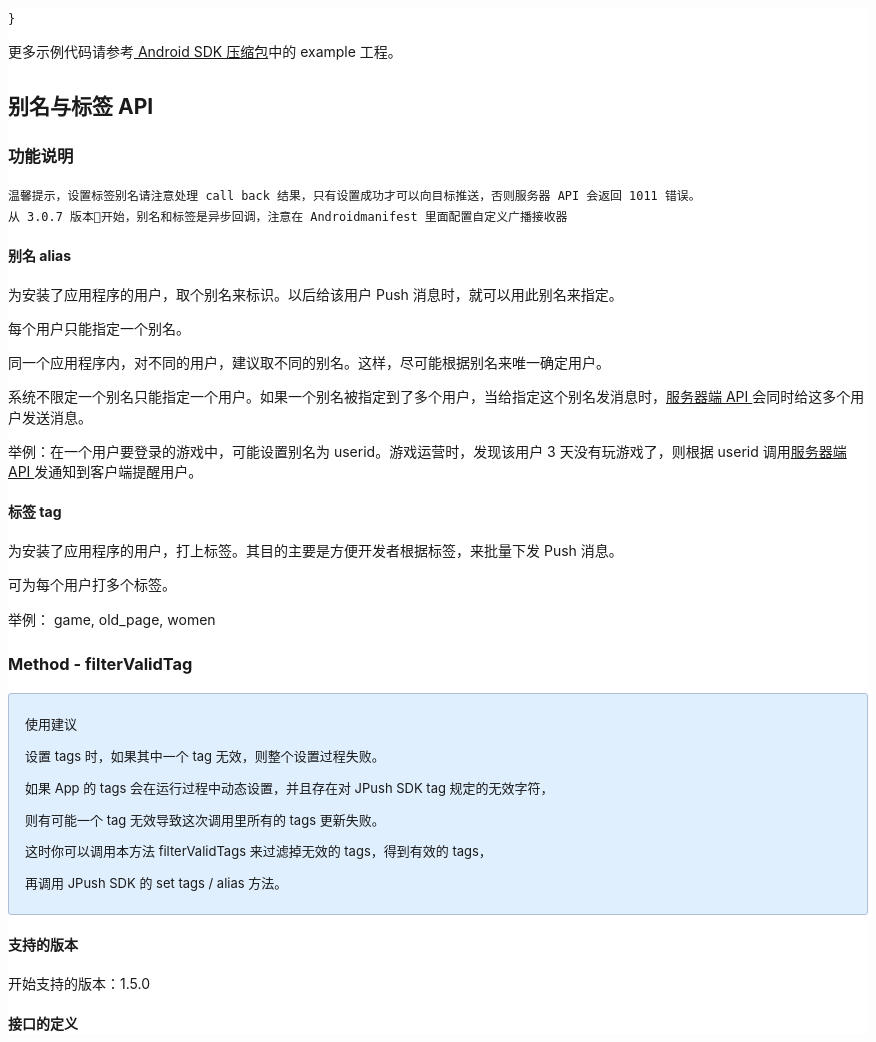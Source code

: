 	}
	
更多示例代码请参考[ Android SDK 压缩包](https://docs.jiguang.cn/jpush/resources/)中的 example 工程。
	
## 别名与标签 API	

### 功能说明

```
温馨提示，设置标签别名请注意处理 call back 结果，只有设置成功才可以向目标推送，否则服务器 API 会返回 1011 错误。
从 3.0.7 版本开始，别名和标签是异步回调，注意在 Androidmanifest 里面配置自定义广播接收器
```	

#### 别名 alias

为安装了应用程序的用户，取个别名来标识。以后给该用户 Push 消息时，就可以用此别名来指定。

每个用户只能指定一个别名。

同一个应用程序内，对不同的用户，建议取不同的别名。这样，尽可能根据别名来唯一确定用户。

系统不限定一个别名只能指定一个用户。如果一个别名被指定到了多个用户，当给指定这个别名发消息时，[服务器端 API ](../../server/push/rest_api_v3_push)会同时给这多个用户发送消息。

举例：在一个用户要登录的游戏中，可能设置别名为 userid。游戏运营时，发现该用户 3 天没有玩游戏了，则根据 userid 调用[服务器端 API ](../../server/push/rest_api_v3_push)发通知到客户端提醒用户。

#### 标签 tag

为安装了应用程序的用户，打上标签。其目的主要是方便开发者根据标签，来批量下发 Push 消息。

可为每个用户打多个标签。

举例： game, old_page,  women

### Method - filterValidTag

<div style="font-size:13px;background: #E0EFFE;border: 1px solid #ACBFD7;border-radius: 3px;padding: 8px 16px;">
<p>使用建议
 <br>
 <p>设置 tags 时，如果其中一个 tag 无效，则整个设置过程失败。
 <br>
 <p>如果 App 的 tags 会在运行过程中动态设置，并且存在对 JPush SDK tag 规定的无效字符，
 <p>则有可能一个 tag 无效导致这次调用里所有的 tags 更新失败。
 <br>
 <p>这时你可以调用本方法 filterValidTags 来过滤掉无效的 tags，得到有效的 tags，
 <p>再调用 JPush SDK 的 set tags / alias 方法。
</div>

#### 支持的版本

开始支持的版本：1.5.0

#### 接口的定义
